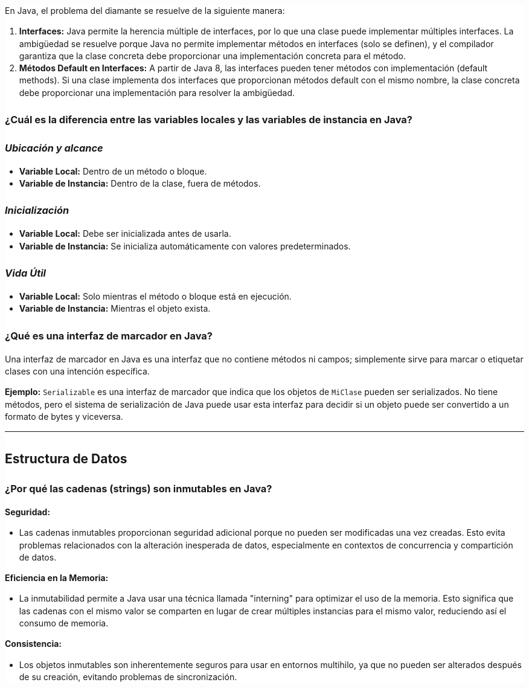 En Java, el problema del diamante se resuelve de la siguiente manera:
1. **Interfaces:** Java permite la herencia múltiple de interfaces, por lo que una clase puede implementar múltiples interfaces. La ambigüedad se resuelve porque Java no permite implementar métodos en interfaces (solo se definen), y el compilador garantiza que la clase concreta debe proporcionar una implementación concreta para el método.
2. **Métodos Default en Interfaces:** A partir de Java 8, las interfaces pueden tener métodos con implementación (default methods). Si una clase implementa dos interfaces que proporcionan métodos default con el mismo nombre, la clase concreta debe proporcionar una implementación para resolver la ambigüedad.

### ¿Cuál es la diferencia entre las variables locales y las variables de instancia en Java?

### *Ubicación y alcance*
- **Variable Local:** Dentro de un método o bloque.
- **Variable de Instancia:** Dentro de la clase, fuera de métodos.

### *Inicialización*
- **Variable Local:** Debe ser inicializada antes de usarla.
- **Variable de Instancia:** Se inicializa automáticamente con valores predeterminados.

### *Vida Útil*
- **Variable Local:** Solo mientras el método o bloque está en ejecución.
- **Variable de Instancia:** Mientras el objeto exista.

### ¿Qué es una interfaz de marcador en Java?

Una interfaz de marcador en Java es una interfaz que no contiene métodos ni campos; simplemente sirve para marcar o etiquetar clases con una intención específica.

**Ejemplo:** `Serializable` es una interfaz de marcador que indica que los objetos de `MiClase` pueden ser serializados. No tiene métodos, pero el sistema de serialización de Java puede usar esta interfaz para decidir si un objeto puede ser convertido a un formato de bytes y viceversa.

-------------------------------------------------------------------------------------------------------------------------------------------------

## Estructura de Datos 

### ¿Por qué las cadenas (strings) son inmutables en Java?

**Seguridad:**
- Las cadenas inmutables proporcionan seguridad adicional porque no pueden ser modificadas una vez creadas. Esto evita problemas relacionados con la alteración inesperada de datos, especialmente en contextos de concurrencia y compartición de datos.

**Eficiencia en la Memoria:**
- La inmutabilidad permite a Java usar una técnica llamada "interning" para optimizar el uso de la memoria. Esto significa que las cadenas con el mismo valor se comparten en lugar de crear múltiples instancias para el mismo valor, reduciendo así el consumo de memoria.

**Consistencia:**
- Los objetos inmutables son inherentemente seguros para usar en entornos multihilo, ya que no pueden ser alterados después de su creación, evitando problemas de sincronización.
